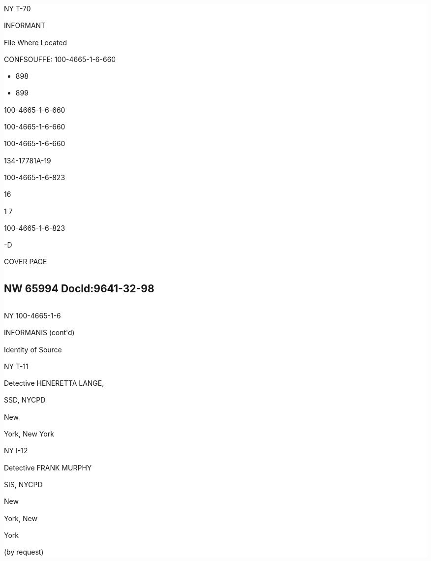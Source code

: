 NY T-70

INFORMANT

File Where Located

CONFSOUFFE: 100-4665-1-6-660

- 898

- 899

100-4665-1-6-660

100-4665-1-6-660

100-4665-1-6-660

134-17781A-19

100-4665-1-6-823

16

1 7

100-4665-1-6-823

-D

COVER PAGE

NW 65994 Docld:9641-32-98
---

##
NY 100-4665-1-6

INFORMANIS (cont'd)

Identity of Source

NY T-11

Detective HENERETTA LANGE,

SSD, NYCPD

New

York, New York

NY I-12

Detective FRANK MURPHY

SIS, NYCPD

New

York, New

York

(by request)

